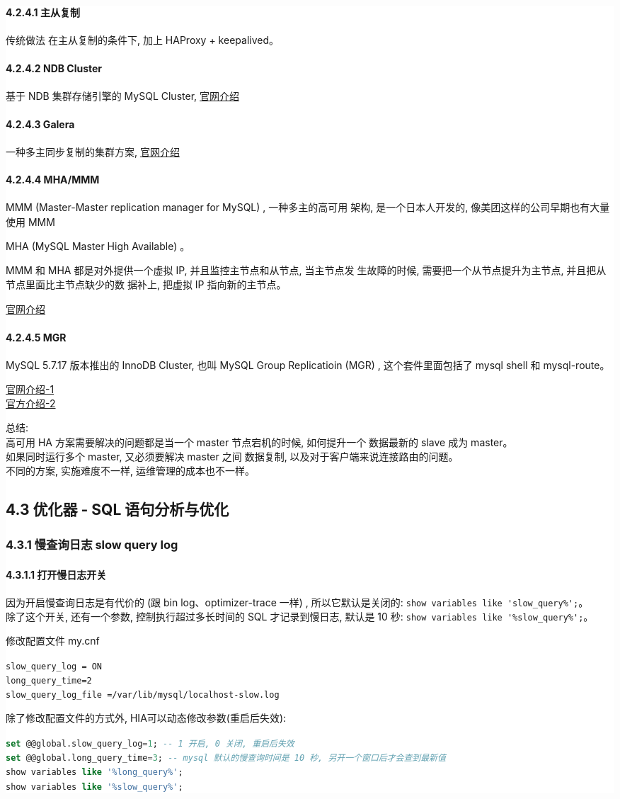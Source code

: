 #### 4.2.4.1 主从复制
传统做法 在主从复制的条件下, 加上 HAProxy + keepalived。

#### 4.2.4.2 NDB Cluster 
基于 NDB 集群存储引擎的 MySQL Cluster, [官网介绍](https://dev.mysql.com/doc/mysql-cluster-excerpt/5.7/en/mysql-cluster-overview.html)

#### 4.2.4.3 Galera
一种多主同步复制的集群方案, [官网介绍](https://galeracluster.com/)

#### 4.2.4.4 MHA/MMM

MMM (Master-Master replication manager for MySQL) , 一种多主的高可用 架构, 是一个日本人开发的, 像美团这样的公司早期也有大量使用 MMM

MHA (MySQL Master High Available) 。

MMM 和 MHA 都是对外提供一个虚拟 IP, 并且监控主节点和从节点, 当主节点发 生故障的时候, 需要把一个从节点提升为主节点, 并且把从节点里面比主节点缺少的数 据补上, 把虚拟 IP 指向新的主节点。

[官网介绍](https://tech.meituan.com/2017/06/29/database-availability-architecture.html)


#### 4.2.4.5 MGR 

MySQL 5.7.17 版本推出的 InnoDB Cluster, 也叫 MySQL Group Replicatioin (MGR) , 这个套件里面包括了 mysql shell 和 mysql-route。

[官网介绍-1](https://dev.mysql.com/doc/refman/5.7/en/group-replication.html)  
[官方介绍-2](https://dev.mysql.com/doc/refman/5.7/en/mysql-cluster.html)


总结:  
高可用 HA 方案需要解决的问题都是当一个 master 节点宕机的时候, 如何提升一个 数据最新的 slave 成为 master。  
如果同时运行多个 master, 又必须要解决 master 之间 数据复制, 以及对于客户端来说连接路由的问题。   
不同的方案, 实施难度不一样, 运维管理的成本也不一样。


## 4.3 优化器 - SQL 语句分析与优化

### 4.3.1 慢查询日志 slow query log

#### 4.3.1.1 打开慢日志开关

因为开启慢查询日志是有代价的 (跟 bin log、optimizer-trace 一样) , 所以它默认是关闭的: `show variables like 'slow_query%';`。   
除了这个开关, 还有一个参数, 控制执行超过多长时间的 SQL 才记录到慢日志, 默认是 10 秒: `show variables like '%slow_query%';`。

修改配置文件 my.cnf  
```
slow_query_log = ON 
long_query_time=2 
slow_query_log_file =/var/lib/mysql/localhost-slow.log
```

除了修改配置文件的方式外, HIA可以动态修改参数(重启后失效):  
```sql
set @@global.slow_query_log=1; -- 1 开启, 0 关闭, 重启后失效
set @@global.long_query_time=3; -- mysql 默认的慢查询时间是 10 秒, 另开一个窗口后才会查到最新值 
show variables like '%long_query%';
show variables like '%slow_query%';
```

